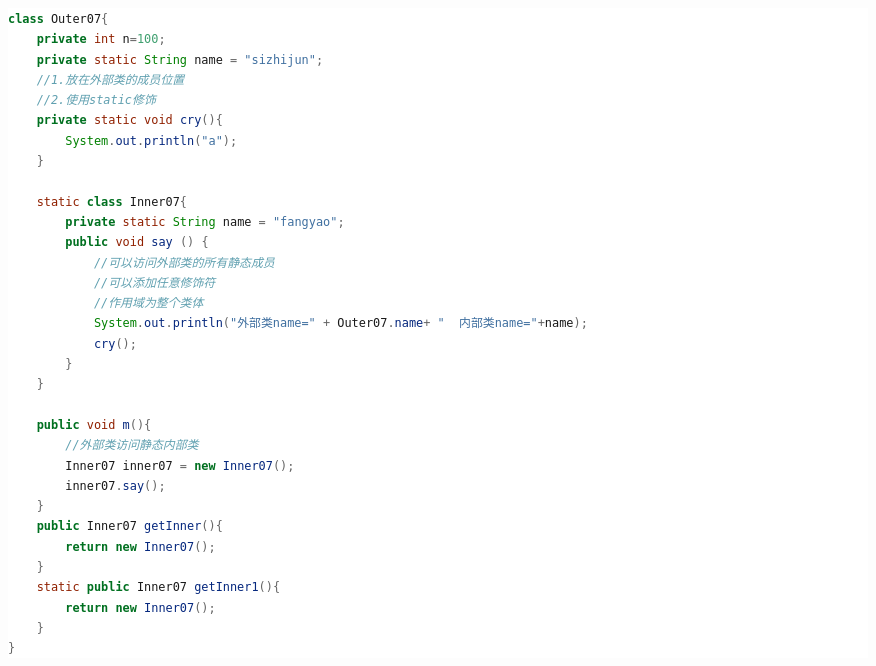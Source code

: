 ```java
class Outer07{
    private int n=100;
    private static String name = "sizhijun";
    //1.放在外部类的成员位置
    //2.使用static修饰
    private static void cry(){
        System.out.println("a");
    }

    static class Inner07{
        private static String name = "fangyao";
        public void say () {
            //可以访问外部类的所有静态成员
            //可以添加任意修饰符
            //作用域为整个类体
            System.out.println("外部类name=" + Outer07.name+ "  内部类name="+name);
            cry();
        }
    }

    public void m(){
        //外部类访问静态内部类
        Inner07 inner07 = new Inner07();
        inner07.say();
    }
    public Inner07 getInner(){
        return new Inner07();
    }
    static public Inner07 getInner1(){
        return new Inner07();
    }
}
```

